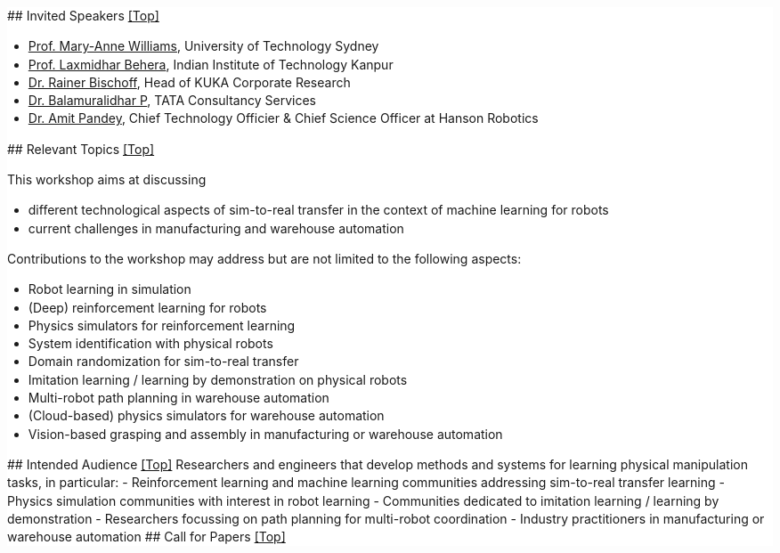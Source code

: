 <a name="speakers"/>
## Invited Speakers <a href="#toc" class="top-link">[Top]</a>

- [Prof. Mary-Anne Williams](https://www.xplainableai.org/), University of Technology Sydney
- [Prof. Laxmidhar Behera](http://home.iitk.ac.in/~lbehera/index.html), Indian Institute of Technology Kanpur
- [Dr. Rainer Bischoff](https://de.linkedin.com/in/rainer-bischoff-47403963), Head of KUKA Corporate Research
- [Dr. Balamuralidhar P](https://de.linkedin.com/in/balamuralidhar-p-b5a82124), TATA Consultancy Services
- [Dr. Amit Pandey](https://www.amitkpandey.com/), Chief Technology Officier & Chief Science Officer at Hanson Robotics



<a name="topics"/>
## Relevant Topics <a href="#toc" class="top-link">[Top]</a>

This workshop aims at discussing
- different technological aspects of sim-to-real transfer in the context of machine learning for robots
- current challenges in manufacturing and warehouse automation

Contributions to the workshop may address but are not limited to the following aspects:
- Robot learning in simulation
- (Deep) reinforcement learning for robots
- Physics simulators for reinforcement learning
- System identification with physical robots
- Domain randomization for sim-to-real transfer
- Imitation learning / learning by demonstration on physical robots
- Multi-robot path planning in warehouse automation
- (Cloud-based) physics simulators for warehouse automation
- Vision-based grasping and assembly in manufacturing or warehouse automation 

<a name="audience"/>
## Intended Audience <a href="#toc" class="top-link">[Top]</a>
Researchers and engineers that develop methods and systems for learning physical manipulation tasks, in particular:
- Reinforcement learning and machine learning communities addressing sim-to-real transfer learning
- Physics simulation communities with interest in robot learning
- Communities dedicated to imitation learning / learning by demonstration
- Researchers focussing on path planning for multi-robot coordination 
- Industry practitioners in manufacturing or warehouse automation



<a name="call"/>
## Call for Papers <a href="#toc" class="top-link">[Top]</a>
